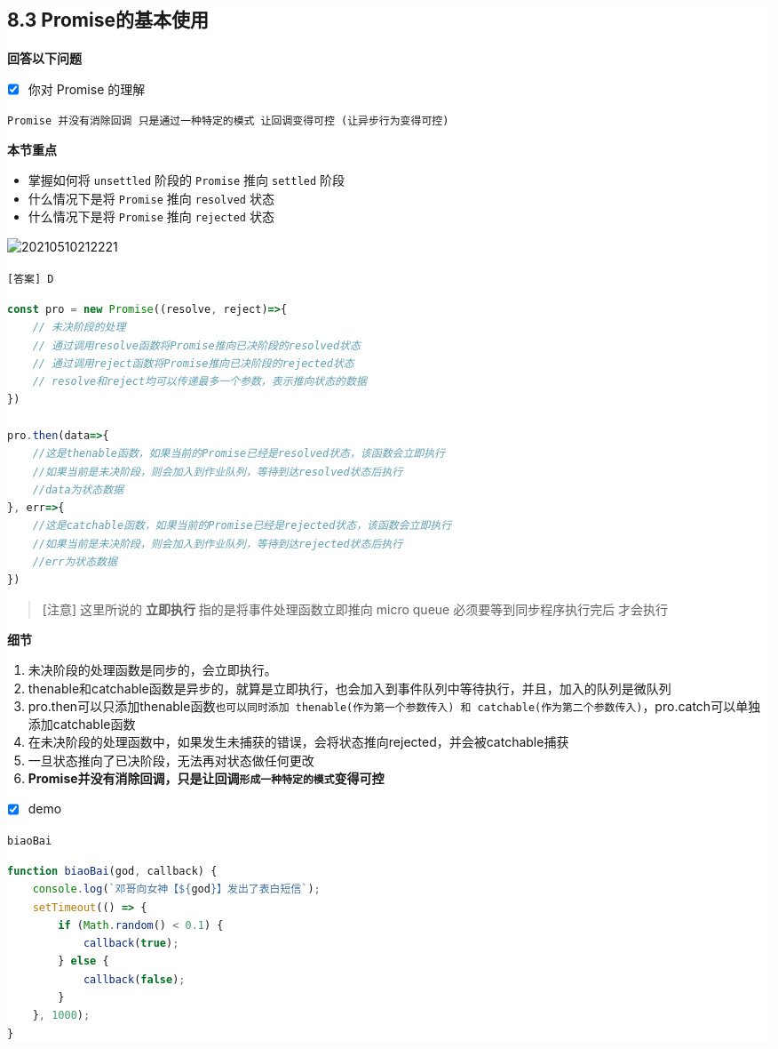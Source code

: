 ## 8.3 Promise的基本使用

**回答以下问题**
- [x] 你对 Promise 的理解

`Promise 并没有消除回调 只是通过一种特定的模式 让回调变得可控 (让异步行为变得可控)`

**本节重点**

- 掌握如何将 `unsettled` 阶段的 `Promise` 推向 `settled` 阶段
- 什么情况下是将 `Promise` 推向 `resolved` 状态
- 什么情况下是将 `Promise` 推向 `rejected` 状态

![20210510212221](https://cdn.jsdelivr.net/gh/123taojiale/dahuyou_picture@main/blogs/20210510212221.png)

`[答案] D`

```js
const pro = new Promise((resolve, reject)=>{
    // 未决阶段的处理
    // 通过调用resolve函数将Promise推向已决阶段的resolved状态
    // 通过调用reject函数将Promise推向已决阶段的rejected状态
    // resolve和reject均可以传递最多一个参数，表示推向状态的数据
})

pro.then(data=>{
    //这是thenable函数，如果当前的Promise已经是resolved状态，该函数会立即执行
    //如果当前是未决阶段，则会加入到作业队列，等待到达resolved状态后执行
    //data为状态数据
}, err=>{
    //这是catchable函数，如果当前的Promise已经是rejected状态，该函数会立即执行
    //如果当前是未决阶段，则会加入到作业队列，等待到达rejected状态后执行
    //err为状态数据
})
```

> [注意] 这里所说的 **立即执行** 指的是将事件处理函数立即推向 micro queue 必须要等到同步程序执行完后 才会执行

**细节**

1. 未决阶段的处理函数是同步的，会立即执行。
2. thenable和catchable函数是异步的，就算是立即执行，也会加入到事件队列中等待执行，并且，加入的队列是微队列
3. pro.then可以只添加thenable函数`也可以同时添加 thenable(作为第一个参数传入) 和 catchable(作为第二个参数传入)`，pro.catch可以单独添加catchable函数
4. 在未决阶段的处理函数中，如果发生未捕获的错误，会将状态推向rejected，并会被catchable捕获
5. 一旦状态推向了已决阶段，无法再对状态做任何更改
6. **Promise并没有消除回调，只是让回调`形成一种特定的模式`变得可控**

- [x] demo

`biaoBai`

```js
function biaoBai(god, callback) {
    console.log(`邓哥向女神【${god}】发出了表白短信`);
    setTimeout(() => {
        if (Math.random() < 0.1) {
            callback(true);
        } else {
            callback(false);
        }
    }, 1000);
}
```
